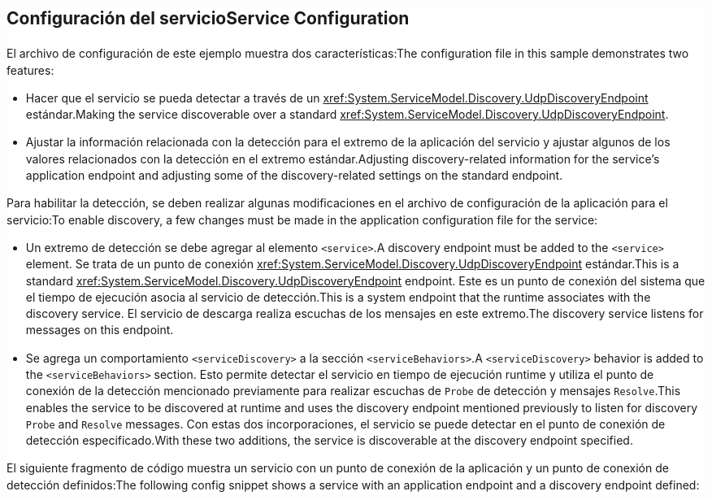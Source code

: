 ## <a name="service-configuration"></a><span data-ttu-id="60984-110">Configuración del servicio</span><span class="sxs-lookup"><span data-stu-id="60984-110">Service Configuration</span></span>  
 <span data-ttu-id="60984-111">El archivo de configuración de este ejemplo muestra dos características:</span><span class="sxs-lookup"><span data-stu-id="60984-111">The configuration file in this sample demonstrates two features:</span></span>  
  
- <span data-ttu-id="60984-112">Hacer que el servicio se pueda detectar a través de un <xref:System.ServiceModel.Discovery.UdpDiscoveryEndpoint> estándar.</span><span class="sxs-lookup"><span data-stu-id="60984-112">Making the service discoverable over a standard <xref:System.ServiceModel.Discovery.UdpDiscoveryEndpoint>.</span></span>  
  
- <span data-ttu-id="60984-113">Ajustar la información relacionada con la detección para el extremo de la aplicación del servicio y ajustar algunos de los valores relacionados con la detección en el extremo estándar.</span><span class="sxs-lookup"><span data-stu-id="60984-113">Adjusting discovery-related information for the service’s application endpoint and adjusting some of the discovery-related settings on the standard endpoint.</span></span>  
  
 <span data-ttu-id="60984-114">Para habilitar la detección, se deben realizar algunas modificaciones en el archivo de configuración de la aplicación para el servicio:</span><span class="sxs-lookup"><span data-stu-id="60984-114">To enable discovery, a few changes must be made in the application configuration file for the service:</span></span>  
  
- <span data-ttu-id="60984-115">Un extremo de detección se debe agregar al elemento `<service>`.</span><span class="sxs-lookup"><span data-stu-id="60984-115">A discovery endpoint must be added to the `<service>` element.</span></span> <span data-ttu-id="60984-116">Se trata de un punto de conexión <xref:System.ServiceModel.Discovery.UdpDiscoveryEndpoint> estándar.</span><span class="sxs-lookup"><span data-stu-id="60984-116">This is a standard <xref:System.ServiceModel.Discovery.UdpDiscoveryEndpoint> endpoint.</span></span> <span data-ttu-id="60984-117">Este es un punto de conexión del sistema que el tiempo de ejecución asocia al servicio de detección.</span><span class="sxs-lookup"><span data-stu-id="60984-117">This is a system endpoint that the runtime associates with the discovery service.</span></span> <span data-ttu-id="60984-118">El servicio de descarga realiza escuchas de los mensajes en este extremo.</span><span class="sxs-lookup"><span data-stu-id="60984-118">The discovery service listens for messages on this endpoint.</span></span>  
  
- <span data-ttu-id="60984-119">Se agrega un comportamiento `<serviceDiscovery>` a la sección `<serviceBehaviors>`.</span><span class="sxs-lookup"><span data-stu-id="60984-119">A `<serviceDiscovery>` behavior is added to the `<serviceBehaviors>` section.</span></span> <span data-ttu-id="60984-120">Esto permite detectar el servicio en tiempo de ejecución runtime y utiliza el punto de conexión de la detección mencionado previamente para realizar escuchas de `Probe` de detección y mensajes `Resolve`.</span><span class="sxs-lookup"><span data-stu-id="60984-120">This enables the service to be discovered at runtime and uses the discovery endpoint mentioned previously to listen for discovery `Probe` and `Resolve` messages.</span></span> <span data-ttu-id="60984-121">Con estas dos incorporaciones, el servicio se puede detectar en el punto de conexión de detección especificado.</span><span class="sxs-lookup"><span data-stu-id="60984-121">With these two additions, the service is discoverable at the discovery endpoint specified.</span></span>  
  
 <span data-ttu-id="60984-122">El siguiente fragmento de código muestra un servicio con un punto de conexión de la aplicación y un punto de conexión de detección definidos:</span><span class="sxs-lookup"><span data-stu-id="60984-122">The following config snippet shows a service with an application endpoint and a discovery endpoint defined:</span></span>  
  